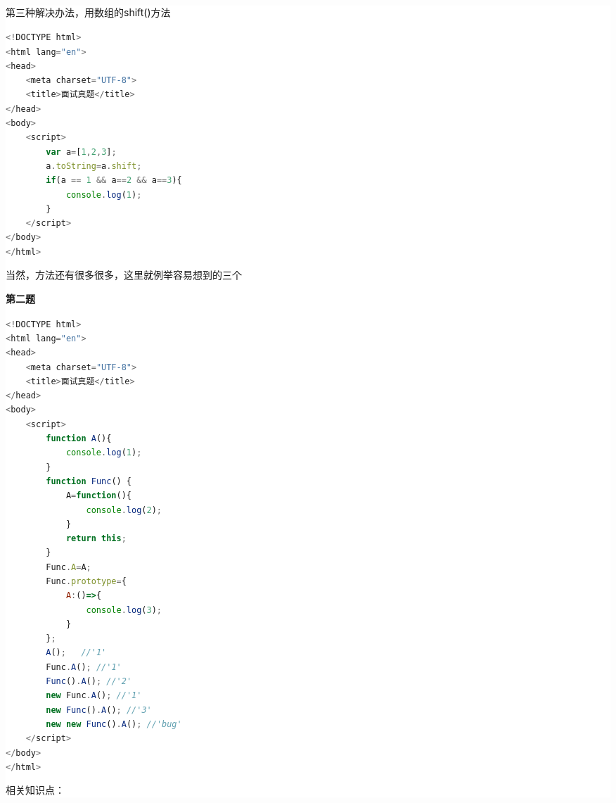 第三种解决办法，用数组的shift()方法

```javascript
<!DOCTYPE html>
<html lang="en">
<head>
    <meta charset="UTF-8">
    <title>面试真题</title>
</head>
<body>
    <script>
        var a=[1,2,3];
        a.toString=a.shift;
        if(a == 1 && a==2 && a==3){
            console.log(1);
        }
    </script>
</body>
</html>
```

当然，方法还有很多很多，这里就例举容易想到的三个

**第二题**

```javascript
<!DOCTYPE html>
<html lang="en">
<head>
    <meta charset="UTF-8">
    <title>面试真题</title>
</head>
<body>
    <script>
        function A(){
            console.log(1);
        }
        function Func() {
            A=function(){
                console.log(2);
            }
            return this;
        }
        Func.A=A;
        Func.prototype={
            A:()=>{
                console.log(3);
            }
        };
        A();   //'1'
        Func.A(); //'1'
        Func().A(); //'2'
        new Func.A(); //'1'
        new Func().A(); //'3'
        new new Func().A(); //'bug'
    </script>
</body>
</html>
```
相关知识点：
